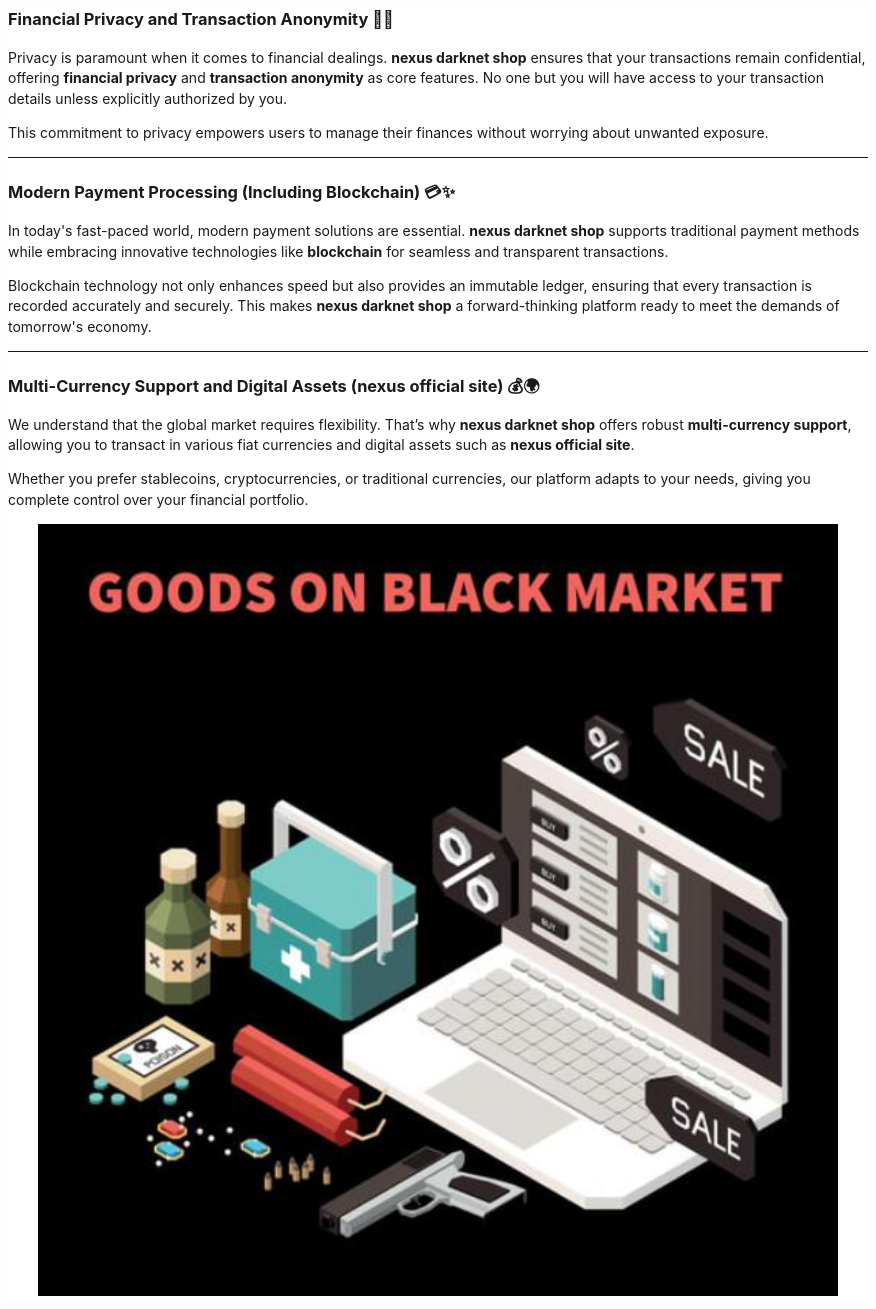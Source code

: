 ### Financial Privacy and Transaction Anonymity 🕵️‍♂️

Privacy is paramount when it comes to financial dealings. **nexus darknet shop** ensures that your transactions remain confidential, offering **financial privacy** and **transaction anonymity** as core features. No one but you will have access to your transaction details unless explicitly authorized by you.  

This commitment to privacy empowers users to manage their finances without worrying about unwanted exposure.

---

### Modern Payment Processing (Including Blockchain) 💳✨

In today's fast-paced world, modern payment solutions are essential. **nexus darknet shop** supports traditional payment methods while embracing innovative technologies like **blockchain** for seamless and transparent transactions.  

Blockchain technology not only enhances speed but also provides an immutable ledger, ensuring that every transaction is recorded accurately and securely. This makes **nexus darknet shop** a forward-thinking platform ready to meet the demands of tomorrow's economy.

---

### Multi-Currency Support and Digital Assets (**nexus official site**) 💰🌍

We understand that the global market requires flexibility. That’s why **nexus darknet shop** offers robust **multi-currency support**, allowing you to transact in various fiat currencies and digital assets such as **nexus official site**.  

Whether you prefer stablecoins, cryptocurrencies, or traditional currencies, our platform adapts to your needs, giving you complete control over your financial portfolio.

<div align='center'>

<img src='assets/images/shop/images/nexus/8.jpg' alt='Images' width='800'/>
